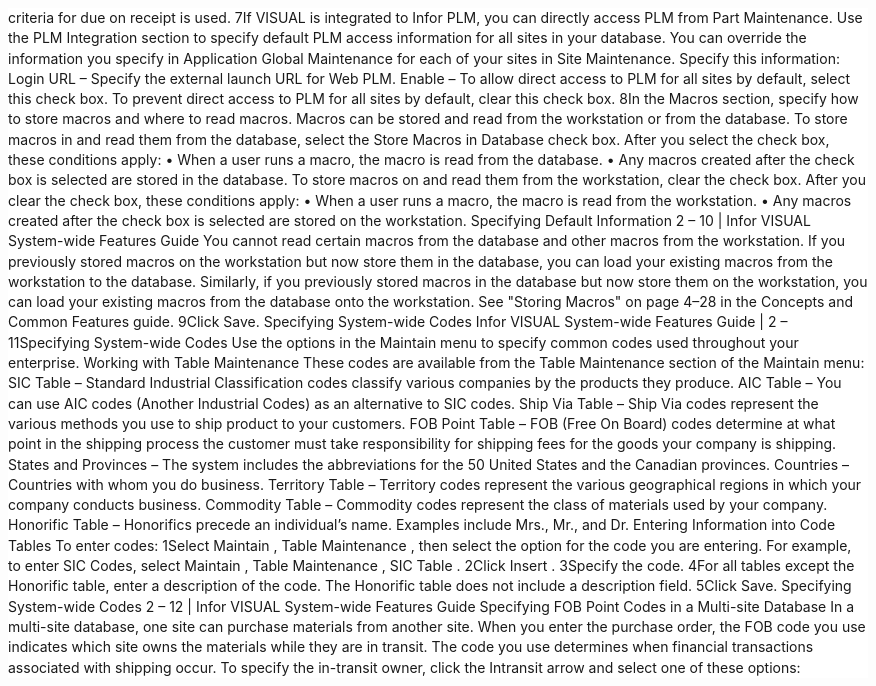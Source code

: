 criteria for due on receipt is used. 
7If VISUAL is integrated to Infor PLM, you can directly access PLM from Part Maintenance. Use 
the PLM Integration section to specify default PLM access information for all sites in your 
database. You can override the information you specify in Application Global Maintenance for 
each of your sites in Site Maintenance. Specify this information:
Login URL  – Specify the external launch URL for Web PLM.
Enable  – To allow direct access to PLM for all sites by default, select this check box. To prevent 
direct access to PLM for all sites by default, clear this check box.
8In the Macros section, specify how to store macros and where to read macros. Macros can be 
stored and read from the workstation or from the database. 
To store macros in and read them from the database, select the Store Macros in Database check 
box. After you select the check box, these conditions apply:
• When a user runs a macro, the macro is read from the database.
• Any macros created after the check box is selected are stored in the database. 
To store macros on and read them from the workstation, clear the check box. After you clear the 
check box, these conditions apply:
• When a user runs a macro, the macro is read from the workstation. 
• Any macros created after the check box is selected are stored on the workstation. 
Specifying Default Information
2 – 10 | Infor VISUAL System-wide Features Guide You cannot read certain macros from the database and other macros from the workstation. If you 
previously stored macros on the workstation but now store them in the database, you can load 
your existing macros from the workstation to the database. Similarly, if you previously stored 
macros in the database but now store them on the workstation, you can load your existing macros 
from the database onto the workstation. See "Storing Macros" on page 4–28 in the Concepts and 
Common Features guide.
9Click Save.
Specifying System-wide Codes
Infor VISUAL System-wide Features Guide | 2 – 11Specifying System-wide Codes
Use the options in the Maintain menu to specify common codes used throughout your enterprise. 
Working with Table Maintenance
These codes are available from the Table Maintenance section of the Maintain menu:
SIC Table  – Standard Industrial Classification codes classify various companies by the products they 
produce.
AIC Table  – You can use AIC codes (Another Industrial Codes) as an alternative to SIC codes.
Ship Via Table  – Ship Via codes represent the various methods you use to ship product to your 
customers.
FOB Point Table  – FOB (Free On Board) codes determine at what point in the shipping process the 
customer must take responsibility for shipping fees for the goods your company is shipping.
States and Provinces  – The system includes the abbreviations for the 50 United States and the 
Canadian provinces.
Countries – Countries with whom you do business.
Territory Table  – Territory codes represent the various geographical regions in which your company 
conducts business.
Commodity Table  – Commodity codes represent the class of materials used by your company.
Honorific Table  – Honorifics precede an individual’s name. Examples include Mrs., Mr., and Dr.
Entering Information into Code Tables
To enter codes:
1Select Maintain , Table Maintenance , then select the option for the code you are entering. For 
example, to enter SIC Codes, select Maintain , Table Maintenance , SIC Table .
2Click Insert .
3Specify the code.
4For all tables except the Honorific table, enter a description of the code. The Honorific table does 
not include a description field.
5Click Save.
Specifying System-wide Codes
2 – 12 | Infor VISUAL System-wide Features Guide Specifying FOB Point Codes in a Multi-site Database
In a multi-site database, one site can purchase materials from another site. When you enter the 
purchase order, the FOB code you use indicates which site owns the materials while they are in 
transit. The code you use determines when financial transactions associated with shipping occur.
To specify the in-transit owner, click the Intransit arrow and select one of these options:
